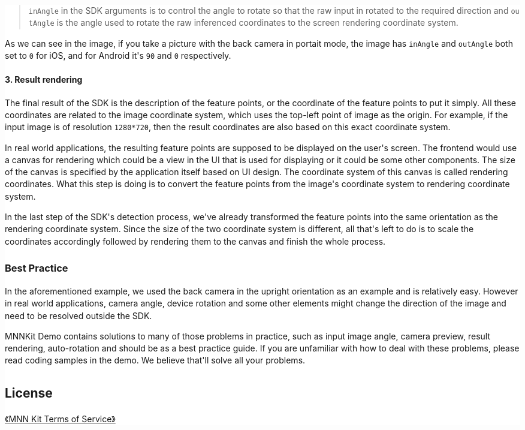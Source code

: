 > ``inAngle`` in the SDK arguments is to control the angle to rotate so that the raw input in rotated to the required direction and ``outAngle`` is the angle used to rotate the raw inferenced coordinates to the screen rendering coordinate system.

As we can see in the image, if you take a picture with the back camera in portait mode, the image has ``inAngle`` and ``outAngle`` both set to ``0`` for iOS, and for Android it's ``90`` and ``0`` respectively.

#### 3. Result rendering

The final result of the SDK is the description of the feature points, or the coordinate of the feature points to put it simply. All these coordinates are related to the image coordinate system, which uses the top-left point of image as the origin. For example, if the input image is of resolution ``1280*720``, then the result coordinates are also based on this exact coordinate system.

In real world applications, the resulting feature points are supposed to be displayed on the user's screen. The frontend would use a canvas for rendering which could be a view in the UI that is used for displaying or it could be some other components. The size of the canvas is specified by the application itself based on UI design. The coordinate system of this canvas is called rendering coordinates. What this step is doing is to convert the feature points from the image's coordinate system to rendering coordinate system.

In the last step of the SDK's detection process, we've already transformed the feature points into the same orientation as the rendering coordinate system. Since the size of the two coordinate system is different, all that's left to do is to scale the coordinates accordingly followed by rendering them to the canvas and finish the whole process.

### Best Practice

In the aforementioned example, we used the back camera in the upright orientation as an example and is relatively easy. However in real world applications, camera angle, device rotation and some other elements might change the direction of the image and need to be resolved outside the SDK.

MNNKit Demo contains solutions to many of those problems in practice, such as input image angle, camera preview, result rendering, auto-rotation and should be as a best practice guide. If you are unfamiliar with how to deal with these problems, please read coding samples in the demo. We believe that'll solve all your problems.

## License

[《MNN Kit Terms of Service》](https://github.com/alibaba/MNNKitDemo/blob/master/license)
